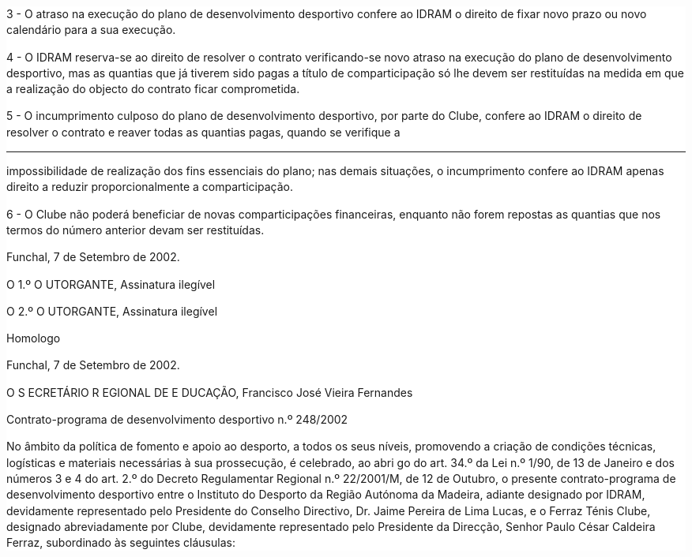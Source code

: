 
3 - O atraso na execução do plano de desenvolvimento
desportivo confere ao IDRAM o direito de fixar
novo prazo ou novo calendário para a sua execução.


4 - O IDRAM reserva-se ao direito de resolver o
contrato verificando-se novo atraso na execução do
plano de desenvolvimento desportivo, mas as
quantias que já tiverem sido pagas a título de comparticipação só lhe devem ser restituídas na medida
em que a realização do objecto do contrato ficar
comprometida.


5 - O incumprimento culposo do plano de desenvolvimento desportivo, por parte do Clube, confere
ao IDRAM o direito de resolver o contrato e reaver
todas as quantias pagas, quando se verifique a




---

impossibilidade de realização dos fins essenciais do
plano; nas demais situações, o incumprimento
confere ao IDRAM apenas direito a reduzir proporcionalmente a comparticipação.


6 - O Clube não poderá beneficiar de novas comparticipações financeiras, enquanto não forem
repostas as quantias que nos termos do número
anterior devam ser restituídas.


Funchal, 7 de Setembro de 2002.


O 1.º O UTORGANTE, Assinatura ilegível


O 2.º O UTORGANTE, Assinatura ilegível


Homologo


Funchal, 7 de Setembro de 2002.


O S ECRETÁRIO R EGIONAL DE E DUCAÇÃO, Francisco José
Vieira Fernandes


Contrato-programa de desenvolvimento
desportivo n.º 248/2002


No âmbito da política de fomento e apoio ao desporto, a
todos os seus níveis, promovendo a criação de condições
técnicas, logísticas e materiais necessárias à sua prossecução,
é celebrado, ao abri go do art. 34.º da Lei n.º 1/90, de 13 de
Janeiro e dos números 3 e 4 do art. 2.º do Decreto
Regulamentar Regional n.º 22/2001/M, de 12 de Outubro, o
presente contrato-programa de desenvolvimento desportivo
entre o Instituto do Desporto da Região Autónoma da
Madeira, adiante designado por IDRAM, devidamente
representado pelo Presidente do Conselho Directivo, Dr.
Jaime Pereira de Lima Lucas, e o Ferraz Ténis Clube,
designado abreviadamente por Clube, devidamente
representado pelo Presidente da Direcção, Senhor Paulo
César Caldeira Ferraz, subordinado às seguintes cláusulas:
